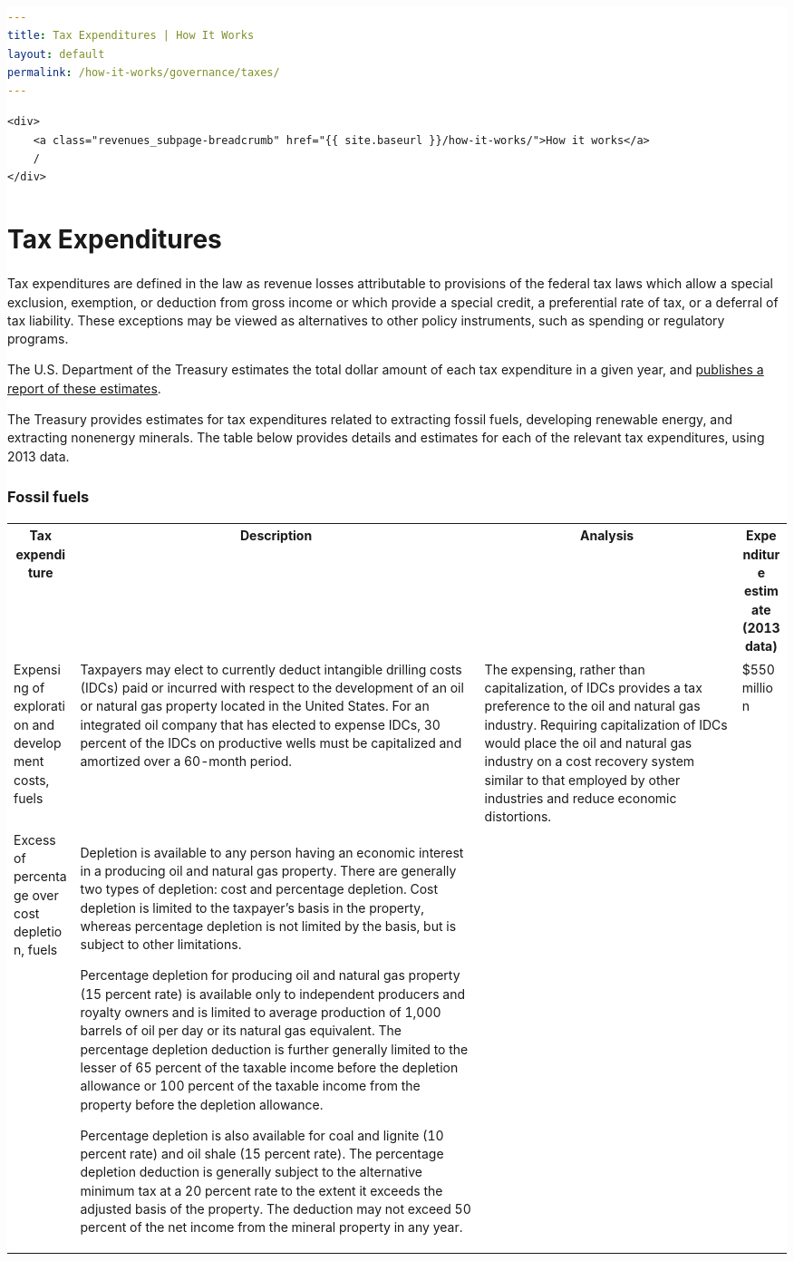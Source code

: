 ```yaml
---
title: Tax Expenditures | How It Works
layout: default
permalink: /how-it-works/governance/taxes/
---
```


<div class="container-outer container-padded">

	<div>
		<a class="revenues_subpage-breadcrumb" href="{{ site.baseurl }}/how-it-works/">How it works</a>
		/
	</div>
  <h1>Tax Expenditures</h1>

  <p>Tax expenditures are defined in the law as revenue losses attributable to provisions of the federal tax laws which allow a special exclusion, exemption, or deduction from gross income or which provide a special credit, a preferential rate of tax, or a deferral of tax liability. These exceptions may be viewed as alternatives to other policy instruments, such as spending or regulatory programs.</p>
  <p>The U.S. Department of the Treasury estimates the total dollar amount of each tax expenditure in a given year, and <a href="http://www.treasury.gov/resource-center/tax-policy/Documents/Tax-Expenditures-FY2015.pdf">publishes a report of these estimates</a>.</p>
  <p>The Treasury provides estimates for tax expenditures related to extracting fossil fuels, developing renewable energy, and extracting nonenergy minerals. The table below provides details and estimates for each of the relevant tax expenditures, using 2013 data.</p>

  <h3>Fossil fuels</h3>
  <table class="article_table">
  	<tr>
  		<th>Tax expenditure</th>
		<th>Description</th>
		<th>Analysis</th>
		<th>Expenditure estimate (2013 data)</th>
  	</tr>
	<tr>
		<td>Expensing of exploration and development costs, fuels</td>
		<td>Taxpayers may elect to currently deduct intangible drilling costs (IDCs) paid or incurred with respect to the development of an oil or natural gas property located in the United States. For an integrated oil company that has elected to expense IDCs, 30 percent of the IDCs on productive wells must be capitalized and amortized over a 60-month period.</td>
		<td>The expensing, rather than capitalization, of IDCs provides a tax preference to the oil and natural gas industry. Requiring capitalization of IDCs would place the oil and natural gas industry on a cost recovery system similar to that employed by other industries and reduce economic distortions.</td>
		<td>$550 million</td>
	</tr>
	<tr>
		<td>Excess of percentage over cost depletion, fuels</td>
		<td>
			<p>Depletion is available to any person having an economic interest in a producing oil and natural gas property. There are generally two types of depletion: cost and percentage depletion. Cost depletion is limited to the taxpayer’s basis in the property, whereas percentage depletion is not limited by the basis, but is subject to other limitations.</p>
			<p>Percentage depletion for producing oil and natural gas property (15 percent rate) is available only to independent producers and royalty owners and is limited to average production of 1,000 barrels of oil per day or its natural gas equivalent. The percentage depletion deduction is further generally limited to the lesser of 65 percent of the taxable income before the depletion allowance or 100 percent of the taxable income from the property before the depletion allowance.</p>
			<p>Percentage depletion is also available for coal and lignite (10 percent rate) and oil shale (15 percent rate). The percentage depletion deduction is generally subject to the alternative minimum tax at a 20 percent rate to the extent it exceeds the adjusted basis of the property. The deduction may not exceed 50 percent of the net income from the mineral property in any year.</p></td>